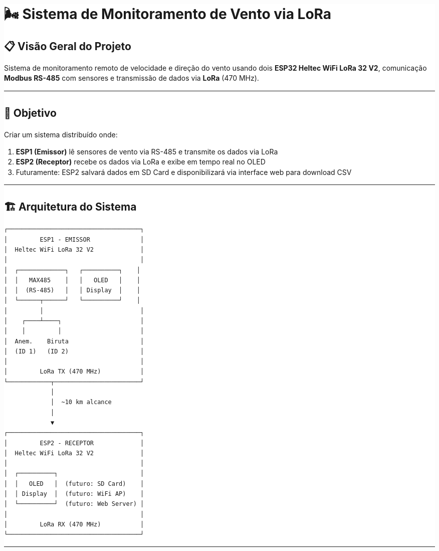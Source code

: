 # 🌬️ Sistema de Monitoramento de Vento via LoRa

## 📋 Visão Geral do Projeto

Sistema de monitoramento remoto de velocidade e direção do vento usando dois **ESP32 Heltec WiFi LoRa 32 V2**, comunicação **Modbus RS-485** com sensores e transmissão de dados via **LoRa** (470 MHz).

---

## 🎯 Objetivo

Criar um sistema distribuído onde:
1. **ESP1 (Emissor)** lê sensores de vento via RS-485 e transmite os dados via LoRa
2. **ESP2 (Receptor)** recebe os dados via LoRa e exibe em tempo real no OLED
3. Futuramente: ESP2 salvará dados em SD Card e disponibilizará via interface web para download CSV

---

## 🏗️ Arquitetura do Sistema

```
┌─────────────────────────────────────┐
│         ESP1 - EMISSOR              │
│  Heltec WiFi LoRa 32 V2             │
│                                     │
│  ┌─────────────┐   ┌──────────┐    │
│  │   MAX485    │   │   OLED   │    │
│  │  (RS-485)   │   │ Display  │    │
│  └──────┬──────┘   └──────────┘    │
│         │                           │
│    ┌────┴────┐                      │
│    │         │                      │
│  Anem.    Biruta                    │
│  (ID 1)   (ID 2)                    │
│                                     │
│         LoRa TX (470 MHz)           │
└────────────┬────────────────────────┘
             │
             │  ~10 km alcance
             │
             ▼
┌─────────────────────────────────────┐
│         ESP2 - RECEPTOR             │
│  Heltec WiFi LoRa 32 V2             │
│                                     │
│  ┌──────────┐                       │
│  │   OLED   │  (futuro: SD Card)    │
│  │ Display  │  (futuro: WiFi AP)    │
│  └──────────┘  (futuro: Web Server) │
│                                     │
│         LoRa RX (470 MHz)           │
└─────────────────────────────────────┘
```

---
